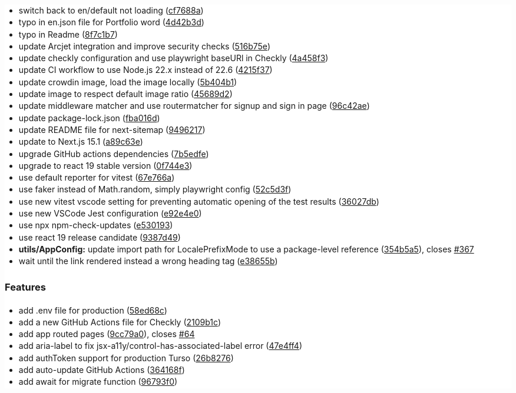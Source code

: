 * switch back to en/default not loading ([cf7688a](https://github.com/giorgilinda/Aampere_code_challenge/commit/cf7688ac4e19f9efa9e78508811bb06c785a9790))
* typo in en.json file for Portfolio word ([4d42b3d](https://github.com/giorgilinda/Aampere_code_challenge/commit/4d42b3d11feeb1134961c0c688a6659b5e88364e))
* typo in Readme ([8f7c1b7](https://github.com/giorgilinda/Aampere_code_challenge/commit/8f7c1b79a46406b04b90ed8a5fe5029b3c24ff8c))
* update Arcjet integration and improve security checks ([516b75e](https://github.com/giorgilinda/Aampere_code_challenge/commit/516b75e964f902f078ae4dc44f488796735769fb))
* update checkly configuration and use playwright baseURl in Checkly ([4a458f3](https://github.com/giorgilinda/Aampere_code_challenge/commit/4a458f328f100f427007ec9bd5c7a02e45c55a12))
* update CI workflow to use Node.js 22.x instead of 22.6 ([4215f37](https://github.com/giorgilinda/Aampere_code_challenge/commit/4215f3705393a0fc5e503295c3e469d01fa8de2c))
* update crowdin image, load the image locally ([5b404b1](https://github.com/giorgilinda/Aampere_code_challenge/commit/5b404b1a1b451b6ea839f4a72e002efb8a8b0cf8))
* update image to respect default image ratio ([45689d2](https://github.com/giorgilinda/Aampere_code_challenge/commit/45689d28459a389dc4b47bab133f28bda8f02702))
* update middleware matcher and use routermatcher for signup and sign in page ([96c42ae](https://github.com/giorgilinda/Aampere_code_challenge/commit/96c42ae8c935ee6d3f3ca765196cca90e65dd614))
* update package-lock.json ([fba016d](https://github.com/giorgilinda/Aampere_code_challenge/commit/fba016dec202d5748e30804b1bf50e30c00ef120))
* update README file for next-sitemap ([9496217](https://github.com/giorgilinda/Aampere_code_challenge/commit/94962171a35a07e84319374500f28a76f264a266))
* update to Next.js 15.1 ([a89c63e](https://github.com/giorgilinda/Aampere_code_challenge/commit/a89c63eb26f6cb6fb4bff3bd01cf8628926386f9))
* upgrade GitHub actions dependencies ([7b5edfe](https://github.com/giorgilinda/Aampere_code_challenge/commit/7b5edfe8ad7fad28e66a8ce92d63d2dd3e9dfbbe))
* upgrade to react 19 stable version ([0f744e3](https://github.com/giorgilinda/Aampere_code_challenge/commit/0f744e3f5525399da9adbf659889f2cf51f9bb4d))
* use default reporter for vitest ([67e766a](https://github.com/giorgilinda/Aampere_code_challenge/commit/67e766a346a6f4eb06b146b6102b3751fc3e22ad))
* use faker instead of Math.random, simply playwright config ([52c5d3f](https://github.com/giorgilinda/Aampere_code_challenge/commit/52c5d3f3447ea26b730a284d2770bbf065caa058))
* use new vitest vscode setting for preventing automatic opening of the test results ([36027db](https://github.com/giorgilinda/Aampere_code_challenge/commit/36027dba2d65fd5faf30504cae88735f438b20cd))
* use new VSCode Jest configuration ([e92e4e0](https://github.com/giorgilinda/Aampere_code_challenge/commit/e92e4e09c636944d85cec38683738520224acebb))
* use npx npm-check-updates ([e530193](https://github.com/giorgilinda/Aampere_code_challenge/commit/e5301939a5ff98c598899ff49bee1ad351759292))
* use react 19 release candidate ([9387d49](https://github.com/giorgilinda/Aampere_code_challenge/commit/9387d4963014b36d008b1d2efbcec196e0d78d17))
* **utils/AppConfig:** update import path for LocalePrefixMode to use a package-level reference ([354b5a5](https://github.com/giorgilinda/Aampere_code_challenge/commit/354b5a51a3f86a29aef569a6e6dd592b86942050)), closes [#367](https://github.com/giorgilinda/Aampere_code_challenge/issues/367)
* wait until the link rendered instead a wrong heading tag ([e38655b](https://github.com/giorgilinda/Aampere_code_challenge/commit/e38655b853b39fdcb9bccd3a84e99dd5caa1681d))


### Features

* add .env file for production ([58ed68c](https://github.com/giorgilinda/Aampere_code_challenge/commit/58ed68cc2eefb1274e6e268c40a3ed8cd7d936be))
* add a new GitHub Actions file for Checkly ([2109b1c](https://github.com/giorgilinda/Aampere_code_challenge/commit/2109b1c75359a9ce89c2c0773fd65e78e1439403))
* add app routed pages ([9cc79a0](https://github.com/giorgilinda/Aampere_code_challenge/commit/9cc79a00647b0a4ce64f66da4a430ec2c4972367)), closes [#64](https://github.com/giorgilinda/Aampere_code_challenge/issues/64)
* add aria-label to fix jsx-a11y/control-has-associated-label error ([47e4ff4](https://github.com/giorgilinda/Aampere_code_challenge/commit/47e4ff4f811b4e2071b9ba31f5c0ad1367b0caba))
* add authToken support for production Turso ([26b8276](https://github.com/giorgilinda/Aampere_code_challenge/commit/26b827618199f1dd73453c7ec021c13a4aaf5f7b))
* add auto-update GitHub Actions ([364168f](https://github.com/giorgilinda/Aampere_code_challenge/commit/364168f3407c7cdd21da7cd1de6d9d930f89d99a))
* add await for migrate function ([96793f0](https://github.com/giorgilinda/Aampere_code_challenge/commit/96793f0adedb10f802dfb46ff96b85f14c78ebf3))